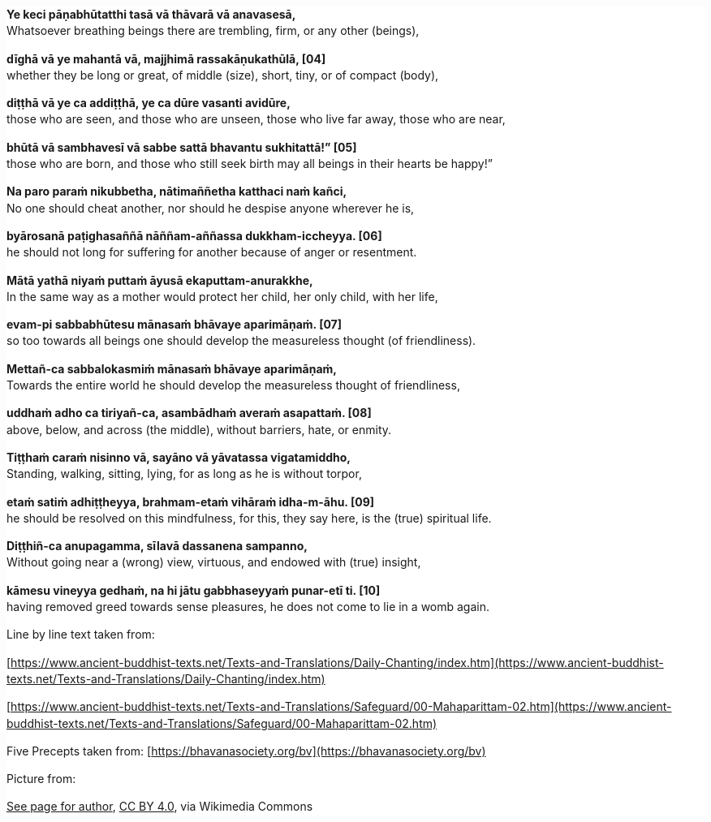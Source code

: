**Ye keci pāṇabhūtatthi tasā vā thāvarā vā anavasesā,**  
Whatsoever breathing beings there are trembling, firm, or any other (beings),

**dīghā vā ye mahantā vā, majjhimā rassakāṇukathūlā, \[04\]**  
whether they be long or great, of middle (size), short, tiny, or of compact (body),

**diṭṭhā vā ye ca addiṭṭhā, ye ca dūre vasanti avidūre,**  
those who are seen, and those who are unseen, those who live far away, those who are near,

**bhūtā vā sambhavesī vā sabbe sattā bhavantu sukhitattā!” \[05\]**  
those who are born, and those who still seek birth may all beings in their hearts be happy!”

**Na paro paraṁ nikubbetha, nātimaññetha katthaci naṁ kañci,**  
No one should cheat another, nor should he despise anyone wherever he is,

**byārosanā paṭighasaññā nāññam-aññassa dukkham-iccheyya. \[06\]**  
he should not long for suffering for another because of anger or resentment.

**Mātā yathā niyaṁ puttaṁ āyusā ekaputtam-anurakkhe,**  
In the same way as a mother would protect her child, her only child, with her life,

**evam-pi sabbabhūtesu mānasaṁ bhāvaye aparimāṇaṁ. \[07\]**  
so too towards all beings one should develop the measureless thought (of friendliness).

**Mettañ-ca sabbalokasmiṁ mānasaṁ bhāvaye aparimāṇaṁ,**  
Towards the entire world he should develop the measureless thought of friendliness,

**uddhaṁ adho ca tiriyañ-ca, asambādhaṁ averaṁ asapattaṁ. \[08\]**  
above, below, and across (the middle), without barriers, hate, or enmity.

**Tiṭṭhaṁ caraṁ nisinno vā, sayāno vā yāvatassa vigatamiddho,**  
Standing, walking, sitting, lying, for as long as he is without torpor,

**etaṁ satiṁ adhiṭṭheyya, brahmam-etaṁ vihāraṁ idha-m-āhu. \[09\]**  
he should be resolved on this mindfulness, for this, they say here, is the (true) spiritual life.

**Diṭṭhiñ-ca anupagamma, sīlavā dassanena sampanno,**  
Without going near a (wrong) view, virtuous, and endowed with (true) insight,

**kāmesu vineyya gedhaṁ, na hi jātu gabbhaseyyaṁ punar-etī ti. \[10\]**  
having removed greed towards sense pleasures, he does not come to lie in a womb again.

Line by line text taken from:

[https://www.ancient-buddhist-texts.net/Texts-and-Translations/Daily-Chanting/index.htm](https://www.ancient-buddhist-texts.net/Texts-and-Translations/Daily-Chanting/index.htm)

[https://www.ancient-buddhist-texts.net/Texts-and-Translations/Safeguard/00-Mahaparittam-02.htm](https://www.ancient-buddhist-texts.net/Texts-and-Translations/Safeguard/00-Mahaparittam-02.htm)

Five Precepts taken from: [https://bhavanasociety.org/bv](https://bhavanasociety.org/bv)

Picture from:

[See page for author](https://commons.wikimedia.org/wiki/File:Burmese-Pali_Manuscript._Wellcome_L0026547.jpg), [CC BY 4.0](https://creativecommons.org/licenses/by/4.0), via Wikimedia Commons